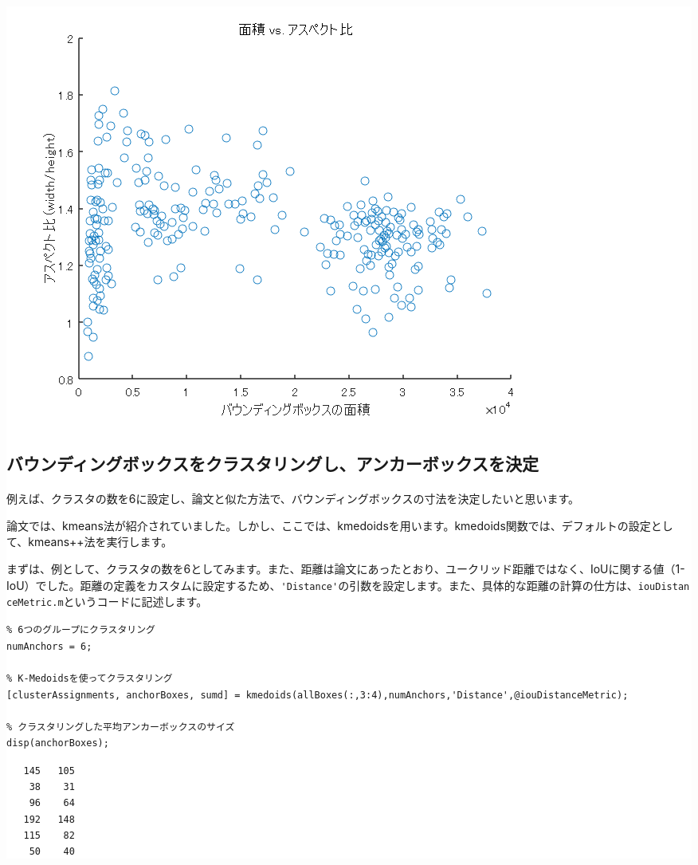 ![figure_0.png](README_images/figure_0.png)

## バウンディングボックスをクラスタリングし、アンカーボックスを決定

例えば、クラスタの数を6に設定し、論文と似た方法で、バウンディングボックスの寸法を決定したいと思います。

論文では、kmeans法が紹介されていました。しかし、ここでは、kmedoidsを用います。kmedoids関数では、デフォルトの設定として、kmeans++法を実行します。

まずは、例として、クラスタの数を6としてみます。また、距離は論文にあったとおり、ユークリッド距離ではなく、IoUに関する値（1-IoU）でした。距離の定義をカスタムに設定するため、`'Distance'`の引数を設定します。また、具体的な距離の計算の仕方は、`iouDistanceMetric.m`というコードに記述します。

```matlab:Code
% 6つのグループにクラスタリング
numAnchors = 6;

% K-Medoidsを使ってクラスタリング
[clusterAssignments, anchorBoxes, sumd] = kmedoids(allBoxes(:,3:4),numAnchors,'Distance',@iouDistanceMetric);

% クラスタリングした平均アンカーボックスのサイズ
disp(anchorBoxes);
```

```text:Output
   145   105
    38    31
    96    64
   192   148
   115    82
    50    40
```
